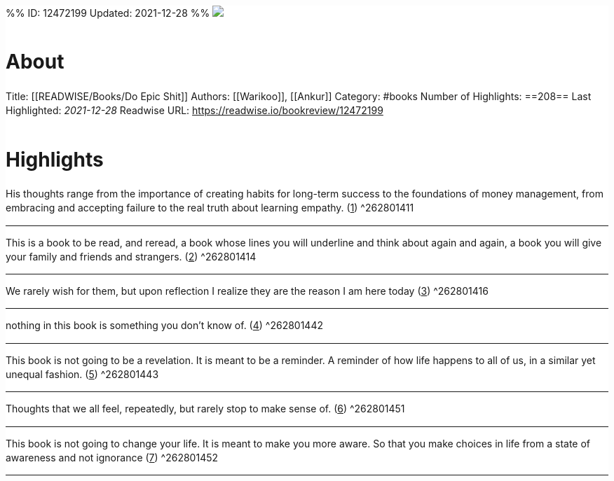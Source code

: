 %%
ID: 12472199
Updated: 2021-12-28
%%
![](https://readwise-assets.s3.amazonaws.com/static/images/default-book-icon-4.11327a2af05a.png)

# About
Title: [[READWISE/Books/Do Epic Shit]]
Authors: [[Warikoo]], [[Ankur]]
Category: #books
Number of Highlights: ==208==
Last Highlighted: *2021-12-28*
Readwise URL: https://readwise.io/bookreview/12472199

# Highlights 
His thoughts range from the importance of creating habits for long-term success to the foundations of money management, from embracing and accepting failure to the real truth about learning empathy. ([1](https://readwise.io/to_kindle?action=open&asin=null&location=1)) ^262801411

---

This is a book to be read, and reread, a book whose lines you will underline and think about again and again, a book you will give your family and friends and strangers. ([2](https://readwise.io/to_kindle?action=open&asin=null&location=2)) ^262801414

---

We rarely wish for them,
but upon reflection I realize they are the reason I am here today ([3](https://readwise.io/to_kindle?action=open&asin=null&location=3)) ^262801416

---

nothing in this book is something you don’t know of. ([4](https://readwise.io/to_kindle?action=open&asin=null&location=4)) ^262801442

---

This book is not going to be a revelation. It is meant to be a reminder. A reminder of how life happens to all of us, in a similar yet unequal fashion. ([5](https://readwise.io/to_kindle?action=open&asin=null&location=5)) ^262801443

---

Thoughts that we all feel, repeatedly, but rarely stop to make sense of. ([6](https://readwise.io/to_kindle?action=open&asin=null&location=6)) ^262801451

---

This book is not going to change your life. It is meant to make you more aware. So that you make choices in life from a state of awareness and not ignorance ([7](https://readwise.io/to_kindle?action=open&asin=null&location=7)) ^262801452

---